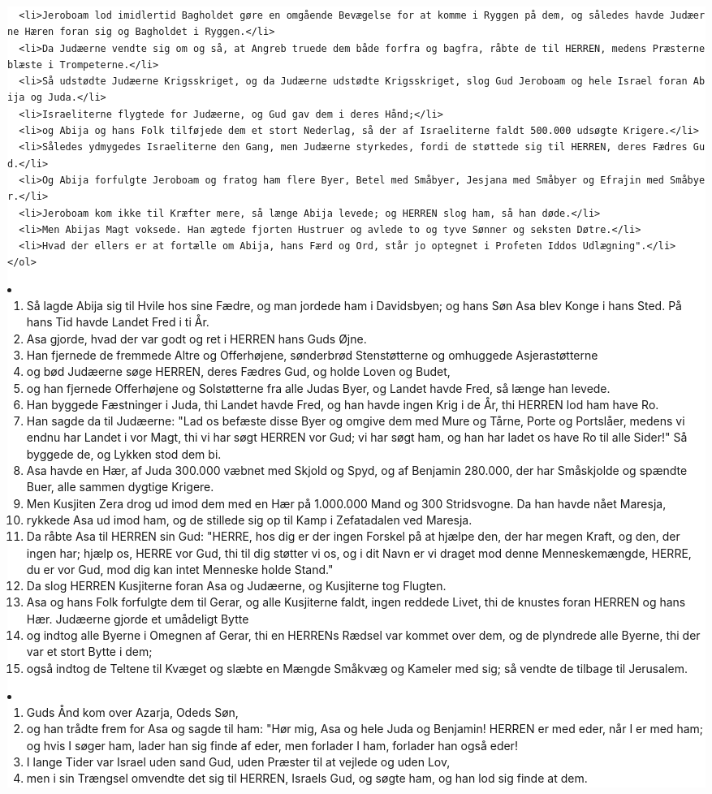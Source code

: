       <li>Jeroboam lod imidlertid Bagholdet gøre en omgående Bevægelse for at komme i Ryggen på dem, og således havde Judæerne Hæren foran sig og Bagholdet i Ryggen.</li>
      <li>Da Judæerne vendte sig om og så, at Angreb truede dem både forfra og bagfra, råbte de til HERREN, medens Præsterne blæste i Trompeterne.</li>
      <li>Så udstødte Judæerne Krigsskriget, og da Judæerne udstødte Krigsskriget, slog Gud Jeroboam og hele Israel foran Abija og Juda.</li>
      <li>Israeliterne flygtede for Judæerne, og Gud gav dem i deres Hånd;</li>
      <li>og Abija og hans Folk tilføjede dem et stort Nederlag, så der af Israeliterne faldt 500.000 udsøgte Krigere.</li>
      <li>Således ydmygedes Israeliterne den Gang, men Judæerne styrkedes, fordi de støttede sig til HERREN, deres Fædres Gud.</li>
      <li>Og Abija forfulgte Jeroboam og fratog ham flere Byer, Betel med Småbyer, Jesjana med Småbyer og Efrajin med Småbyer.</li>
      <li>Jeroboam kom ikke til Kræfter mere, så længe Abija levede; og HERREN slog ham, så han døde.</li>
      <li>Men Abijas Magt voksede. Han ægtede fjorten Hustruer og avlede to og tyve Sønner og seksten Døtre.</li>
      <li>Hvad der ellers er at fortælle om Abija, hans Færd og Ord, står jo optegnet i Profeten Iddos Udlægning".</li>
    </ol>
  </li>
  <li>
    <ol>
      <li>Så lagde Abija sig til Hvile hos sine Fædre, og man jordede ham i Davidsbyen; og hans Søn Asa blev Konge i hans Sted. På hans Tid havde Landet Fred i ti År.</li>
      <li>Asa gjorde, hvad der var godt og ret i HERREN hans Guds Øjne.</li>
      <li>Han fjernede de fremmede Altre og Offerhøjene, sønderbrød Stenstøtterne og omhuggede Asjerastøtterne</li>
      <li>og bød Judæerne søge HERREN, deres Fædres Gud, og holde Loven og Budet,</li>
      <li>og han fjernede Offerhøjene og Solstøtterne fra alle Judas Byer, og Landet havde Fred, så længe han levede.</li>
      <li>Han byggede Fæstninger i Juda, thi Landet havde Fred, og han havde ingen Krig i de År, thi HERREN lod ham have Ro.</li>
      <li>Han sagde da til Judæerne: "Lad os befæste disse Byer og omgive dem med Mure og Tårne, Porte og Portslåer, medens vi endnu har Landet i vor Magt, thi vi har søgt HERREN vor Gud; vi har søgt ham, og han har ladet os have Ro til alle Sider!" Så byggede de, og Lykken stod dem bi.</li>
      <li>Asa havde en Hær, af Juda 300.000 væbnet med Skjold og Spyd, og af Benjamin 280.000, der har Småskjolde og spændte Buer, alle sammen dygtige Krigere.</li>
      <li>Men Kusjiten Zera drog ud imod dem med en Hær på 1.000.000 Mand og 300 Stridsvogne. Da han havde nået Maresja,</li>
      <li>rykkede Asa ud imod ham, og de stillede sig op til Kamp i Zefatadalen ved Maresja.</li>
      <li>Da råbte Asa til HERREN sin Gud: "HERRE, hos dig er der ingen Forskel på at hjælpe den, der har megen Kraft, og den, der ingen har; hjælp os, HERRE vor Gud, thi til dig støtter vi os, og i dit Navn er vi draget mod denne Menneskemængde, HERRE, du er vor Gud, mod dig kan intet Menneske holde Stand."</li>
      <li>Da slog HERREN Kusjiterne foran Asa og Judæerne, og Kusjiterne tog Flugten.</li>
      <li>Asa og hans Folk forfulgte dem til Gerar, og alle Kusjiterne faldt, ingen reddede Livet, thi de knustes foran HERREN og hans Hær. Judæerne gjorde et umådeligt Bytte</li>
      <li>og indtog alle Byerne i Omegnen af Gerar, thi en HERRENs Rædsel var kommet over dem, og de plyndrede alle Byerne, thi der var et stort Bytte i dem;</li>
      <li>også indtog de Teltene til Kvæget og slæbte en Mængde Småkvæg og Kameler med sig; så vendte de tilbage til Jerusalem.</li>
    </ol>
  </li>
  <li>
    <ol>
      <li>Guds Ånd kom over Azarja, Odeds Søn,</li>
      <li>og han trådte frem for Asa og sagde til ham: "Hør mig, Asa og hele Juda og Benjamin! HERREN er med eder, når I er med ham; og hvis I søger ham, lader han sig finde af eder, men forlader I ham, forlader han også eder!</li>
      <li>I lange Tider var Israel uden sand Gud, uden Præster til at vejlede og uden Lov,</li>
      <li>men i sin Trængsel omvendte det sig til HERREN, Israels Gud, og søgte ham, og han lod sig finde at dem.</li>